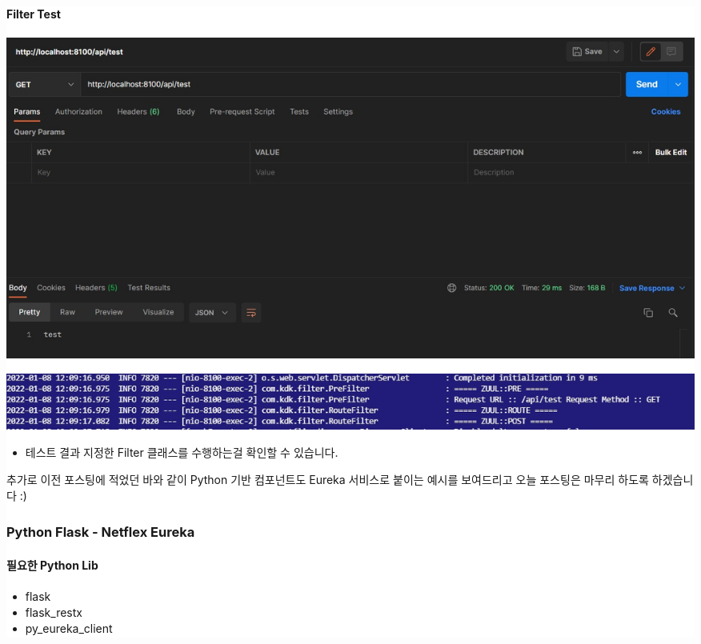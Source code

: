 #### Filter Test

![2022-01-08-msa-start-2-1.jpg](/assets/2022-01-08-msa-start-2-1.jpg)

![2022-01-08-msa-start-2-2.jpg](/assets/2022-01-08-msa-start-2-2.jpg)

- 테스트 결과 지정한 Filter 클래스를 수행하는걸 확인할 수 있습니다.


추가로 이전 포스팅에 적었던 바와 같이 Python 기반 컴포넌트도 Eureka 서비스로 붙이는 예시를 보여드리고 오늘 포스팅은 마무리 하도록 하겠습니다 :)  


### Python Flask - Netflex Eureka

#### 필요한 Python Lib 
- flask
- flask_restx
- py_eureka_client
